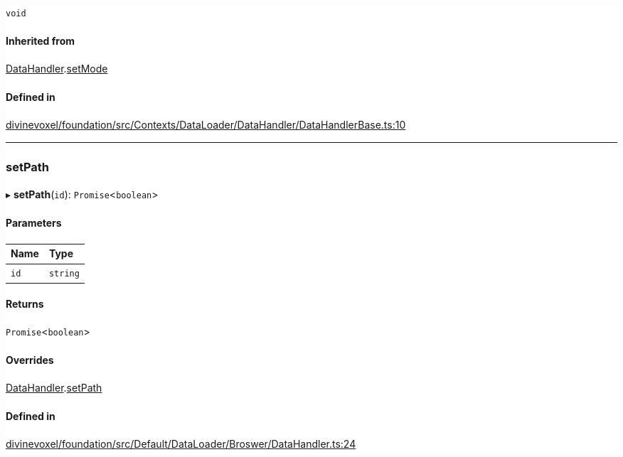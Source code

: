 `void`

#### Inherited from

[DataHandler](Contexts_DataLoader_DataHandler_DataHandlerBase.DataHandler.md).[setMode](Contexts_DataLoader_DataHandler_DataHandlerBase.DataHandler.md#setmode)

#### Defined in

[divinevoxel/foundation/src/Contexts/DataLoader/DataHandler/DataHandlerBase.ts:10](https://github.com/lucasdamianjohnson/DivineVoxelEngine/blob/596fa7391478620ed460dfb4856ff0a763b91c49/divinevoxel/foundation/src/Contexts/DataLoader/DataHandler/DataHandlerBase.ts#L10)

___

### setPath

▸ **setPath**(`id`): `Promise`\<`boolean`\>

#### Parameters

| Name | Type |
| :------ | :------ |
| `id` | `string` |

#### Returns

`Promise`\<`boolean`\>

#### Overrides

[DataHandler](Contexts_DataLoader_DataHandler_DataHandlerBase.DataHandler.md).[setPath](Contexts_DataLoader_DataHandler_DataHandlerBase.DataHandler.md#setpath)

#### Defined in

[divinevoxel/foundation/src/Default/DataLoader/Broswer/DataHandler.ts:24](https://github.com/lucasdamianjohnson/DivineVoxelEngine/blob/596fa7391478620ed460dfb4856ff0a763b91c49/divinevoxel/foundation/src/Default/DataLoader/Broswer/DataHandler.ts#L24)
